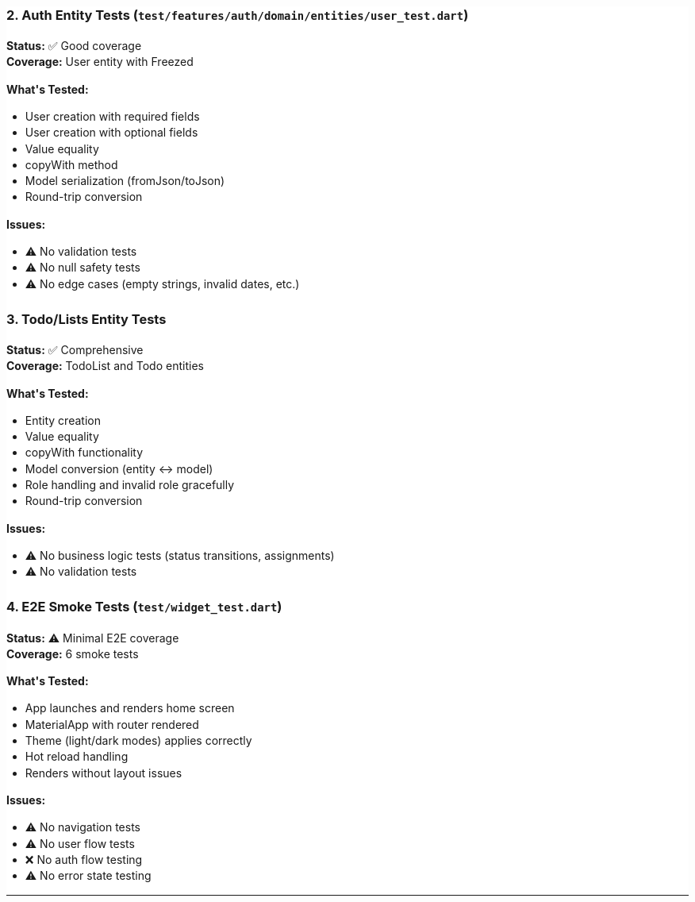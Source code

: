 ### 2. Auth Entity Tests (`test/features/auth/domain/entities/user_test.dart`)
**Status:** ✅ Good coverage  
**Coverage:** User entity with Freezed

**What's Tested:**
- User creation with required fields
- User creation with optional fields
- Value equality
- copyWith method
- Model serialization (fromJson/toJson)
- Round-trip conversion

**Issues:**
- ⚠️ No validation tests
- ⚠️ No null safety tests
- ⚠️ No edge cases (empty strings, invalid dates, etc.)

### 3. Todo/Lists Entity Tests
**Status:** ✅ Comprehensive  
**Coverage:** TodoList and Todo entities

**What's Tested:**
- Entity creation
- Value equality
- copyWith functionality
- Model conversion (entity ↔ model)
- Role handling and invalid role gracefully
- Round-trip conversion

**Issues:**
- ⚠️ No business logic tests (status transitions, assignments)
- ⚠️ No validation tests

### 4. E2E Smoke Tests (`test/widget_test.dart`)
**Status:** ⚠️ Minimal E2E coverage  
**Coverage:** 6 smoke tests

**What's Tested:**
- App launches and renders home screen
- MaterialApp with router rendered
- Theme (light/dark modes) applies correctly
- Hot reload handling
- Renders without layout issues

**Issues:**
- ⚠️ No navigation tests
- ⚠️ No user flow tests
- ❌ No auth flow testing
- ⚠️ No error state testing

---
